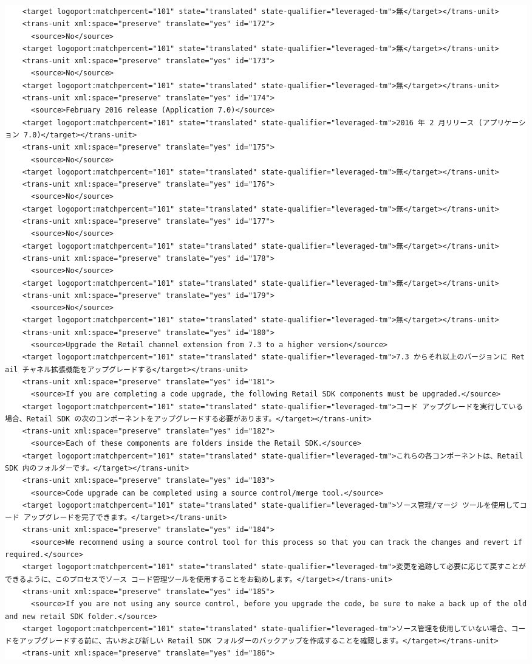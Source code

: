         <target logoport:matchpercent="101" state="translated" state-qualifier="leveraged-tm">無</target></trans-unit>
        <trans-unit xml:space="preserve" translate="yes" id="172">
          <source>No</source>
        <target logoport:matchpercent="101" state="translated" state-qualifier="leveraged-tm">無</target></trans-unit>
        <trans-unit xml:space="preserve" translate="yes" id="173">
          <source>No</source>
        <target logoport:matchpercent="101" state="translated" state-qualifier="leveraged-tm">無</target></trans-unit>
        <trans-unit xml:space="preserve" translate="yes" id="174">
          <source>February 2016 release (Application 7.0)</source>
        <target logoport:matchpercent="101" state="translated" state-qualifier="leveraged-tm">2016 年 2 月リリース (アプリケーション 7.0)</target></trans-unit>
        <trans-unit xml:space="preserve" translate="yes" id="175">
          <source>No</source>
        <target logoport:matchpercent="101" state="translated" state-qualifier="leveraged-tm">無</target></trans-unit>
        <trans-unit xml:space="preserve" translate="yes" id="176">
          <source>No</source>
        <target logoport:matchpercent="101" state="translated" state-qualifier="leveraged-tm">無</target></trans-unit>
        <trans-unit xml:space="preserve" translate="yes" id="177">
          <source>No</source>
        <target logoport:matchpercent="101" state="translated" state-qualifier="leveraged-tm">無</target></trans-unit>
        <trans-unit xml:space="preserve" translate="yes" id="178">
          <source>No</source>
        <target logoport:matchpercent="101" state="translated" state-qualifier="leveraged-tm">無</target></trans-unit>
        <trans-unit xml:space="preserve" translate="yes" id="179">
          <source>No</source>
        <target logoport:matchpercent="101" state="translated" state-qualifier="leveraged-tm">無</target></trans-unit>
        <trans-unit xml:space="preserve" translate="yes" id="180">
          <source>Upgrade the Retail channel extension from 7.3 to a higher version</source>
        <target logoport:matchpercent="101" state="translated" state-qualifier="leveraged-tm">7.3 からそれ以上のバージョンに Retail チャネル拡張機能をアップグレードする</target></trans-unit>
        <trans-unit xml:space="preserve" translate="yes" id="181">
          <source>If you are completing a code upgrade, the following Retail SDK components must be upgraded.</source>
        <target logoport:matchpercent="101" state="translated" state-qualifier="leveraged-tm">コード アップグレードを実行している場合、Retail SDK の次のコンポーネントをアップグレードする必要があります。</target></trans-unit>
        <trans-unit xml:space="preserve" translate="yes" id="182">
          <source>Each of these components are folders inside the Retail SDK.</source>
        <target logoport:matchpercent="101" state="translated" state-qualifier="leveraged-tm">これらの各コンポーネントは、Retail SDK 内のフォルダーです。</target></trans-unit>
        <trans-unit xml:space="preserve" translate="yes" id="183">
          <source>Code upgrade can be completed using a source control/merge tool.</source>
        <target logoport:matchpercent="101" state="translated" state-qualifier="leveraged-tm">ソース管理/マージ ツールを使用してコード アップグレードを完了できます。</target></trans-unit>
        <trans-unit xml:space="preserve" translate="yes" id="184">
          <source>We recommend using a source control tool for this process so that you can track the changes and revert if required.</source>
        <target logoport:matchpercent="101" state="translated" state-qualifier="leveraged-tm">変更を追跡して必要に応じて戻すことができるように、このプロセスでソース コード管理ツールを使用することをお勧めします。</target></trans-unit>
        <trans-unit xml:space="preserve" translate="yes" id="185">
          <source>If you are not using any source control, before you upgrade the code, be sure to make a back up of the old and new retail SDK folder.</source>
        <target logoport:matchpercent="101" state="translated" state-qualifier="leveraged-tm">ソース管理を使用していない場合、コードをアップグレードする前に、古いおよび新しい Retail SDK フォルダーのバックアップを作成することを確認します。</target></trans-unit>
        <trans-unit xml:space="preserve" translate="yes" id="186">